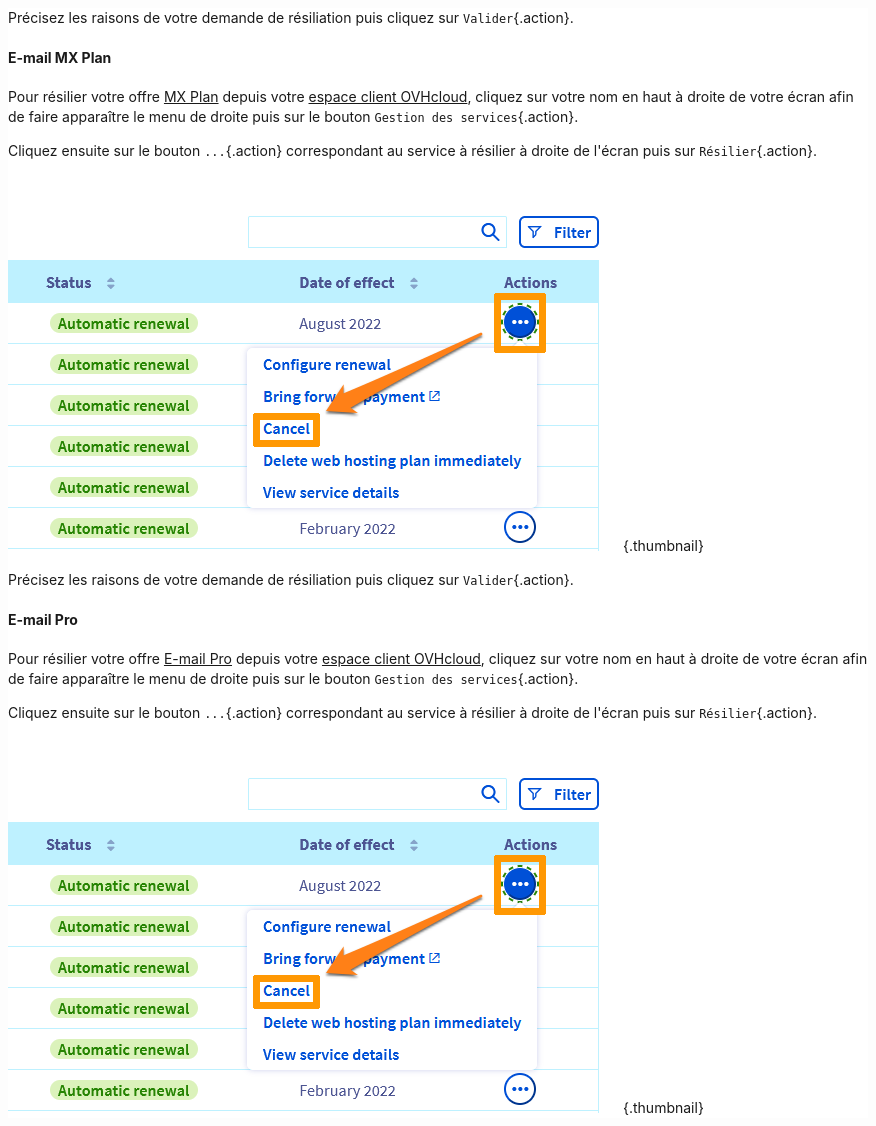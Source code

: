 Précisez les raisons de votre demande de résiliation puis cliquez sur `Valider`{.action}.

#### E-mail MX Plan <a name="mxplan"></a>

Pour résilier votre offre [MX Plan](https://docs.ovh.com/fr/emails/) depuis votre [espace client OVHcloud](https://www.ovh.com/auth/?action=gotomanager&from=https://www.ovh.com/fr/&ovhSubsidiary=fr), cliquez sur votre nom en haut à droite de votre écran afin de faire apparaître le menu de droite puis sur le bouton `Gestion des services`{.action}.

Cliquez ensuite sur le bouton `...`{.action} correspondant au service à résilier à droite de l'écran puis sur `Résilier`{.action}.

![manage_services](images/manage_services.png){.thumbnail}

Précisez les raisons de votre demande de résiliation puis cliquez sur `Valider`{.action}.

#### E-mail Pro <a name="emailpro"></a>

Pour résilier votre offre [E-mail Pro](https://www.ovhcloud.com/fr/emails/email-pro/) depuis votre [espace client OVHcloud](https://www.ovh.com/auth/?action=gotomanager&from=https://www.ovh.com/fr/&ovhSubsidiary=fr), cliquez sur votre nom en haut à droite de votre écran afin de faire apparaître le menu de droite puis sur le bouton `Gestion des services`{.action}.

Cliquez ensuite sur le bouton `...`{.action} correspondant au service à résilier à droite de l'écran puis sur `Résilier`{.action}.

![manage_services](images/manage_services.png){.thumbnail}
